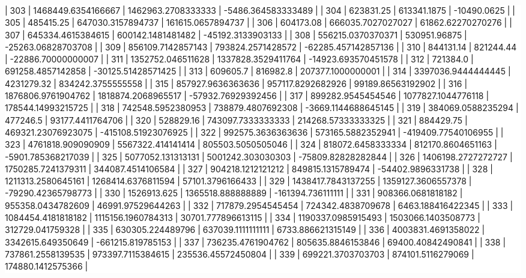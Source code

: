 | 303 | 1468449.6354166667 | 1462963.2708333333 | -5486.364583333489 |
| 304 | 623831.25 | 613341.1875 | -10490.0625 |
| 305 | 485415.25 | 647030.3157894737 | 161615.0657894737 |
| 306 | 604173.08 | 666035.7027027027 | 61862.62270270276 |
| 307 | 645334.4615384615 | 600142.1481481482 | -45192.3133903133 |
| 308 | 556215.0370370371 | 530951.96875 | -25263.06828703708 |
| 309 | 856109.7142857143 | 793824.2571428572 | -62285.457142857136 |
| 310 | 844131.14 | 821244.44 | -22886.70000000007 |
| 311 | 1352752.046511628 | 1337828.3529411764 | -14923.693570451578 |
| 312 | 721384.0 | 691258.4857142858 | -30125.51428571425 |
| 313 | 609605.7 | 816982.8 | 207377.1000000001 |
| 314 | 3397036.9444444445 | 4231279.32 | 834242.3755555558 |
| 315 | 857927.9636363636 | 957117.8292682926 | 99189.86563192902 |
| 316 | 1876806.9761904762 | 1818874.2068965517 | -57932.76929392456 |
| 317 | 899282.9545454546 | 1077827.1044776118 | 178544.14993215725 |
| 318 | 742548.5952380953 | 738879.4807692308 | -3669.1144688645145 |
| 319 | 384069.0588235294 | 477246.5 | 93177.4411764706 |
| 320 | 528829.16 | 743097.7333333333 | 214268.57333333325 |
| 321 | 884429.75 | 469321.23076923075 | -415108.51923076925 |
| 322 | 992575.3636363636 | 573165.5882352941 | -419409.77540106955 |
| 323 | 4761818.909090909 | 5567322.414141414 | 805503.5050505046 |
| 324 | 818072.6458333334 | 812170.8604651163 | -5901.785368217039 |
| 325 | 5077052.131313131 | 5001242.303030303 | -75809.82828282844 |
| 326 | 1406198.2727272727 | 1750285.7241379311 | 344087.4514106584 |
| 327 | 904218.1212121212 | 849815.1315789474 | -54402.9896331738 |
| 328 | 1211313.2580645161 | 1268414.6376811594 | 57101.3796166433 |
| 329 | 1438417.7843137255 | 1359127.3606557378 | -79290.42365798773 |
| 330 | 1526913.625 | 1365518.888888889 | -161394.736111111 |
| 331 | 908366.0681818182 | 955358.0434782609 | 46991.97529644263 |
| 332 | 717879.2954545454 | 724342.4838709678 | 6463.188416422345 |
| 333 | 1084454.4181818182 | 1115156.1960784313 | 30701.777896613115 |
| 334 | 1190337.0985915493 | 1503066.1403508773 | 312729.041759328 |
| 335 | 630305.224489796 | 637039.1111111111 | 6733.886621315149 |
| 336 | 4003831.4691358022 | 3342615.649350649 | -661215.819785153 |
| 337 | 736235.4761904762 | 805635.8846153846 | 69400.40842490841 |
| 338 | 737861.2558139535 | 973397.7115384615 | 235536.45572450804 |
| 339 | 699221.3703703703 | 874101.5116279069 | 174880.1412575366 |